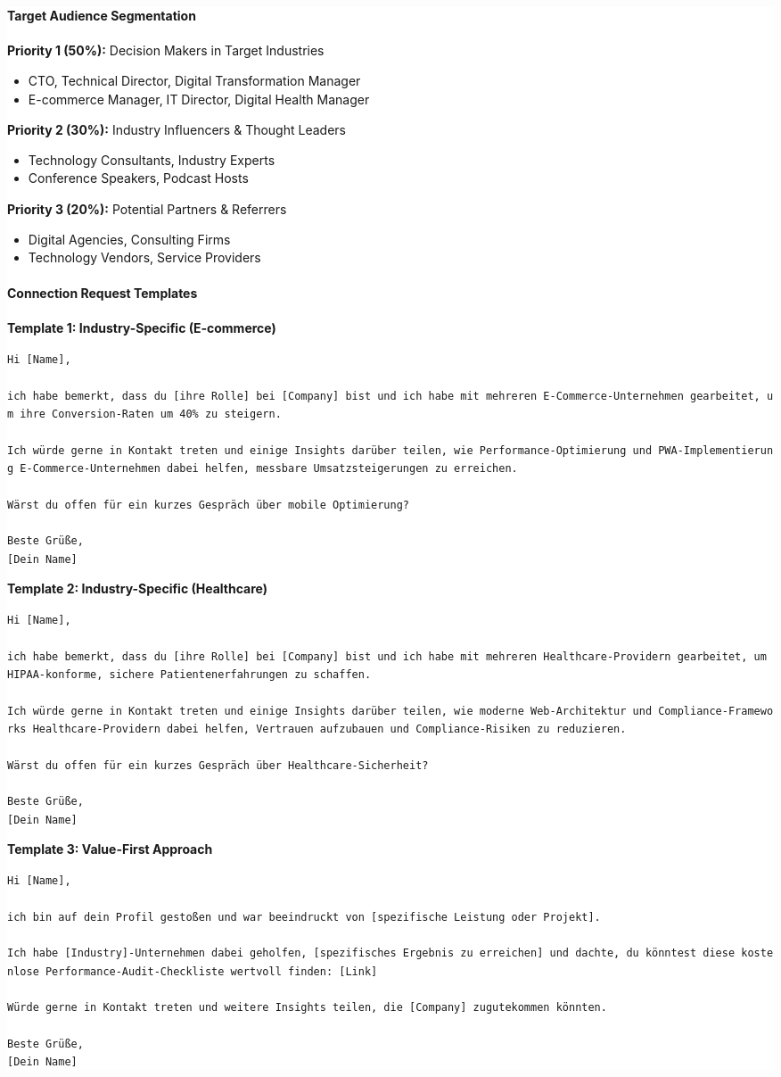 #### Target Audience Segmentation
**Priority 1 (50%):** Decision Makers in Target Industries
- CTO, Technical Director, Digital Transformation Manager
- E-commerce Manager, IT Director, Digital Health Manager

**Priority 2 (30%):** Industry Influencers & Thought Leaders
- Technology Consultants, Industry Experts
- Conference Speakers, Podcast Hosts

**Priority 3 (20%):** Potential Partners & Referrers
- Digital Agencies, Consulting Firms
- Technology Vendors, Service Providers

#### Connection Request Templates

**Template 1: Industry-Specific (E-commerce)**
```
Hi [Name],

ich habe bemerkt, dass du [ihre Rolle] bei [Company] bist und ich habe mit mehreren E-Commerce-Unternehmen gearbeitet, um ihre Conversion-Raten um 40% zu steigern.

Ich würde gerne in Kontakt treten und einige Insights darüber teilen, wie Performance-Optimierung und PWA-Implementierung E-Commerce-Unternehmen dabei helfen, messbare Umsatzsteigerungen zu erreichen.

Wärst du offen für ein kurzes Gespräch über mobile Optimierung?

Beste Grüße,
[Dein Name]
```

**Template 2: Industry-Specific (Healthcare)**
```
Hi [Name],

ich habe bemerkt, dass du [ihre Rolle] bei [Company] bist und ich habe mit mehreren Healthcare-Providern gearbeitet, um HIPAA-konforme, sichere Patientenerfahrungen zu schaffen.

Ich würde gerne in Kontakt treten und einige Insights darüber teilen, wie moderne Web-Architektur und Compliance-Frameworks Healthcare-Providern dabei helfen, Vertrauen aufzubauen und Compliance-Risiken zu reduzieren.

Wärst du offen für ein kurzes Gespräch über Healthcare-Sicherheit?

Beste Grüße,
[Dein Name]
```

**Template 3: Value-First Approach**
```
Hi [Name],

ich bin auf dein Profil gestoßen und war beeindruckt von [spezifische Leistung oder Projekt].

Ich habe [Industry]-Unternehmen dabei geholfen, [spezifisches Ergebnis zu erreichen] und dachte, du könntest diese kostenlose Performance-Audit-Checkliste wertvoll finden: [Link]

Würde gerne in Kontakt treten und weitere Insights teilen, die [Company] zugutekommen könnten.

Beste Grüße,
[Dein Name]
```
